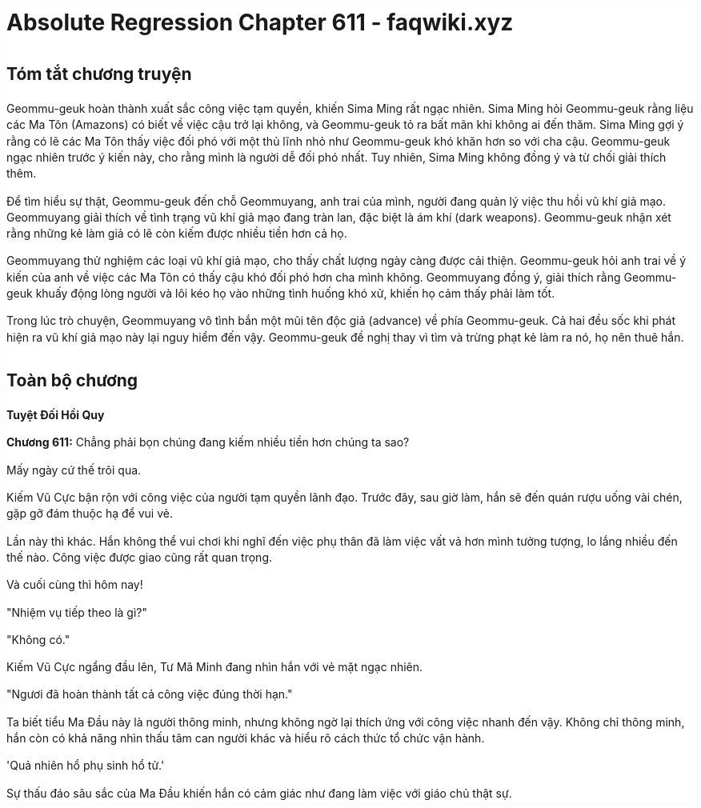 # Absolute Regression Chapter 611 - faqwiki.xyz

## Tóm tắt chương truyện

Geommu-geuk hoàn thành xuất sắc công việc tạm quyền, khiến Sima Ming rất ngạc nhiên. Sima Ming hỏi Geommu-geuk rằng liệu các Ma Tôn (Amazons) có biết về việc cậu trở lại không, và Geommu-geuk tỏ ra bất mãn khi không ai đến thăm. Sima Ming gợi ý rằng có lẽ các Ma Tôn thấy việc đối phó với một thủ lĩnh nhỏ như Geommu-geuk khó khăn hơn so với cha cậu. Geommu-geuk ngạc nhiên trước ý kiến này, cho rằng mình là người dễ đối phó nhất. Tuy nhiên, Sima Ming không đồng ý và từ chối giải thích thêm.

Để tìm hiểu sự thật, Geommu-geuk đến chỗ Geommuyang, anh trai của mình, người đang quản lý việc thu hồi vũ khí giả mạo. Geommuyang giải thích về tình trạng vũ khí giả mạo đang tràn lan, đặc biệt là ám khí (dark weapons). Geommu-geuk nhận xét rằng những kẻ làm giả có lẽ còn kiếm được nhiều tiền hơn cả họ.

Geommuyang thử nghiệm các loại vũ khí giả mạo, cho thấy chất lượng ngày càng được cải thiện. Geommu-geuk hỏi anh trai về ý kiến của anh về việc các Ma Tôn có thấy cậu khó đối phó hơn cha mình không. Geommuyang đồng ý, giải thích rằng Geommu-geuk khuấy động lòng người và lôi kéo họ vào những tình huống khó xử, khiến họ cảm thấy phải làm tốt.

Trong lúc trò chuyện, Geommuyang vô tình bắn một mũi tên độc giả (advance) về phía Geommu-geuk. Cả hai đều sốc khi phát hiện ra vũ khí giả mạo này lại nguy hiểm đến vậy. Geommu-geuk đề nghị thay vì tìm và trừng phạt kẻ làm ra nó, họ nên thuê hắn.

## Toàn bộ chương

**Tuyệt Đối Hồi Quy**

**Chương 611:** Chẳng phải bọn chúng đang kiếm nhiều tiền hơn chúng ta sao?

Mấy ngày cứ thế trôi qua.

Kiếm Vũ Cực bận rộn với công việc của người tạm quyền lãnh đạo. Trước đây, sau giờ làm, hắn sẽ đến quán rượu uống vài chén, gặp gỡ đám thuộc hạ để vui vẻ.

Lần này thì khác. Hắn không thể vui chơi khi nghĩ đến việc phụ thân đã làm việc vất vả hơn mình tưởng tượng, lo lắng nhiều đến thế nào. Công việc được giao cũng rất quan trọng.

Và cuối cùng thì hôm nay!

"Nhiệm vụ tiếp theo là gì?"

"Không có."

Kiếm Vũ Cực ngẩng đầu lên, Tư Mã Minh đang nhìn hắn với vẻ mặt ngạc nhiên.

"Ngươi đã hoàn thành tất cả công việc đúng thời hạn."

Ta biết tiểu Ma Đầu này là người thông minh, nhưng không ngờ lại thích ứng với công việc nhanh đến vậy. Không chỉ thông minh, hắn còn có khả năng nhìn thấu tâm can người khác và hiểu rõ cách thức tổ chức vận hành.

'Quả nhiên hổ phụ sinh hổ tử.'

Sự thấu đáo sâu sắc của Ma Đầu khiến hắn có cảm giác như đang làm việc với giáo chủ thật sự.

